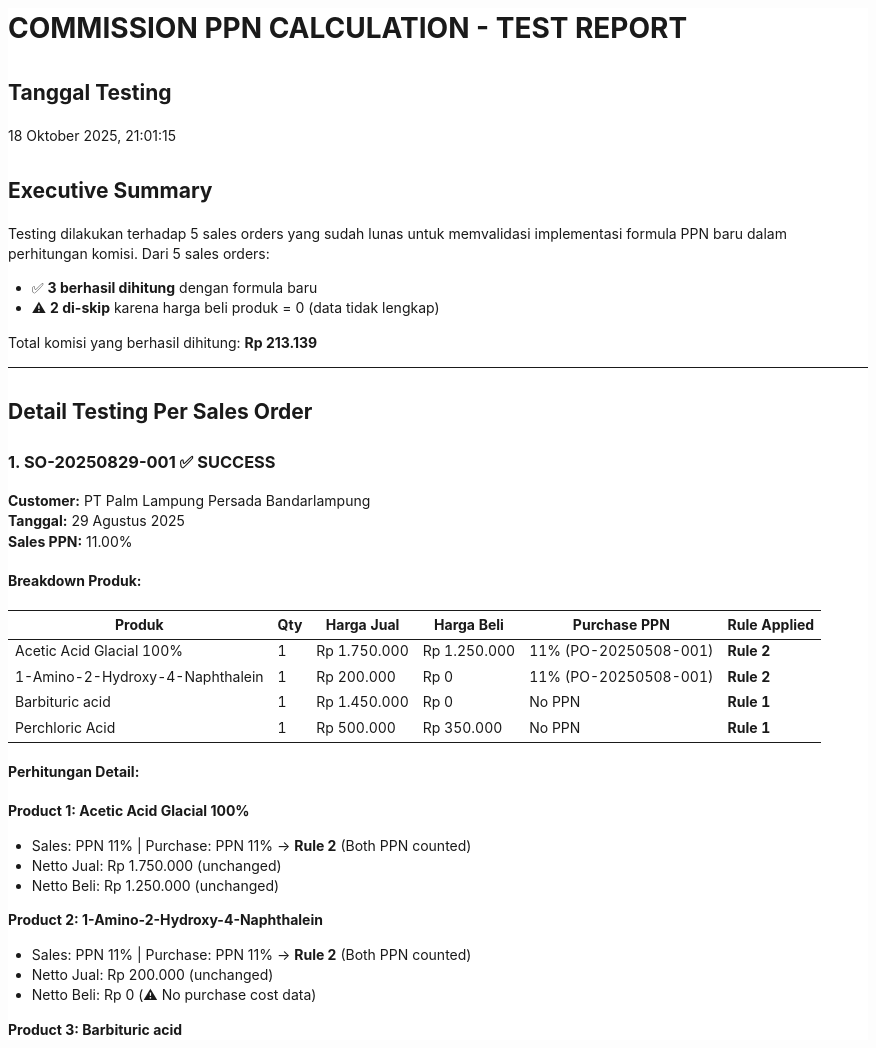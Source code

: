 # COMMISSION PPN CALCULATION - TEST REPORT

## Tanggal Testing

18 Oktober 2025, 21:01:15

## Executive Summary

Testing dilakukan terhadap 5 sales orders yang sudah lunas untuk memvalidasi implementasi formula PPN baru dalam perhitungan komisi. Dari 5 sales orders:

-   ✅ **3 berhasil dihitung** dengan formula baru
-   ⚠️ **2 di-skip** karena harga beli produk = 0 (data tidak lengkap)

Total komisi yang berhasil dihitung: **Rp 213.139**

---

## Detail Testing Per Sales Order

### 1. SO-20250829-001 ✅ SUCCESS

**Customer:** PT Palm Lampung Persada Bandarlampung  
**Tanggal:** 29 Agustus 2025  
**Sales PPN:** 11.00%

#### Breakdown Produk:

| Produk                          | Qty | Harga Jual   | Harga Beli   | Purchase PPN          | Rule Applied |
| ------------------------------- | --- | ------------ | ------------ | --------------------- | ------------ |
| Acetic Acid Glacial 100%        | 1   | Rp 1.750.000 | Rp 1.250.000 | 11% (PO-20250508-001) | **Rule 2**   |
| 1-Amino-2-Hydroxy-4-Naphthalein | 1   | Rp 200.000   | Rp 0         | 11% (PO-20250508-001) | **Rule 2**   |
| Barbituric acid                 | 1   | Rp 1.450.000 | Rp 0         | No PPN                | **Rule 1**   |
| Perchloric Acid                 | 1   | Rp 500.000   | Rp 350.000   | No PPN                | **Rule 1**   |

#### Perhitungan Detail:

**Product 1: Acetic Acid Glacial 100%**

-   Sales: PPN 11% | Purchase: PPN 11% → **Rule 2** (Both PPN counted)
-   Netto Jual: Rp 1.750.000 (unchanged)
-   Netto Beli: Rp 1.250.000 (unchanged)

**Product 2: 1-Amino-2-Hydroxy-4-Naphthalein**

-   Sales: PPN 11% | Purchase: PPN 11% → **Rule 2** (Both PPN counted)
-   Netto Jual: Rp 200.000 (unchanged)
-   Netto Beli: Rp 0 (⚠️ No purchase cost data)

**Product 3: Barbituric acid**
